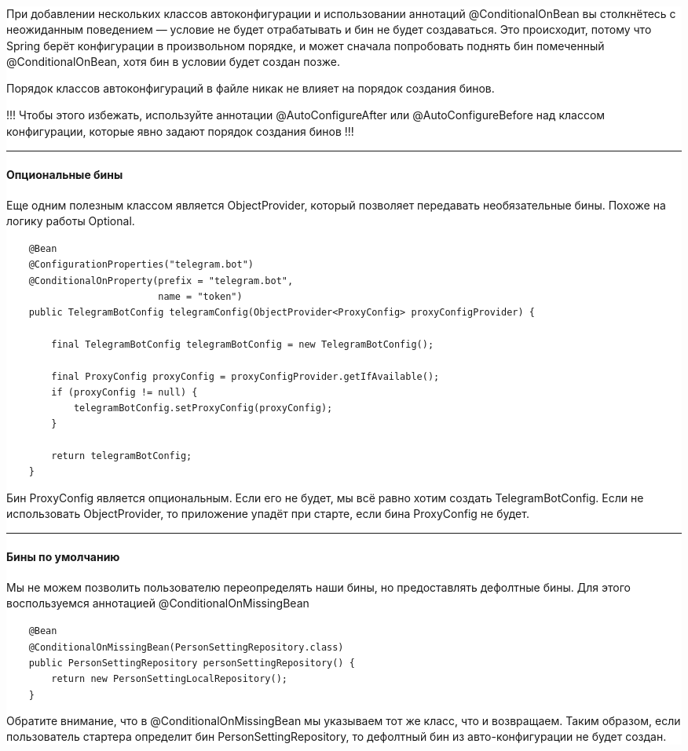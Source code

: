 При добавлении нескольких классов автоконфигурации и использовании аннотаций @ConditionalOnBean вы столкнётесь с
неожиданным поведением — условие не будет отрабатывать и бин не будет создаваться. Это происходит, потому что Spring
берёт конфигурации в произвольном порядке, и может сначала попробовать поднять бин помеченный @ConditionalOnBean,
хотя бин в условии будет создан позже.

Порядок классов автоконфигураций в файле никак не влияет на порядок создания бинов.

!!! Чтобы этого избежать, используйте аннотации @AutoConfigureAfter или @AutoConfigureBefore над классом конфигурации,
которые явно задают порядок создания бинов !!!

________________________________________________________________________________________________________________________
#### Опциональные бины

Еще одним полезным классом является ObjectProvider, который позволяет передавать необязательные бины. Похоже на логику
работы Optional.

        @Bean
        @ConfigurationProperties("telegram.bot")
        @ConditionalOnProperty(prefix = "telegram.bot",
                               name = "token")
        public TelegramBotConfig telegramConfig(ObjectProvider<ProxyConfig> proxyConfigProvider) {
        
            final TelegramBotConfig telegramBotConfig = new TelegramBotConfig();
        
            final ProxyConfig proxyConfig = proxyConfigProvider.getIfAvailable();
            if (proxyConfig != null) {
                telegramBotConfig.setProxyConfig(proxyConfig);
            }
        
            return telegramBotConfig;
        }

Бин ProxyConfig является опциональным. Если его не будет, мы всё равно хотим создать TelegramBotConfig. Если не
использовать ObjectProvider, то приложение упадёт при старте, если бина ProxyConfig не будет.

________________________________________________________________________________________________________________________
#### Бины по умолчанию

Мы не можем позволить пользователю переопределять наши бины, но предоставлять дефолтные бины. Для этого воспользуемся
аннотацией @ConditionalOnMissingBean

        @Bean
        @ConditionalOnMissingBean(PersonSettingRepository.class)
        public PersonSettingRepository personSettingRepository() {
            return new PersonSettingLocalRepository();
        }

Обратите внимание, что в @ConditionalOnMissingBean мы указываем тот же класс, что и возвращаем. Таким образом, если
пользователь стартера определит бин PersonSettingRepository, то дефолтный бин из авто-конфигурации не будет создан.
